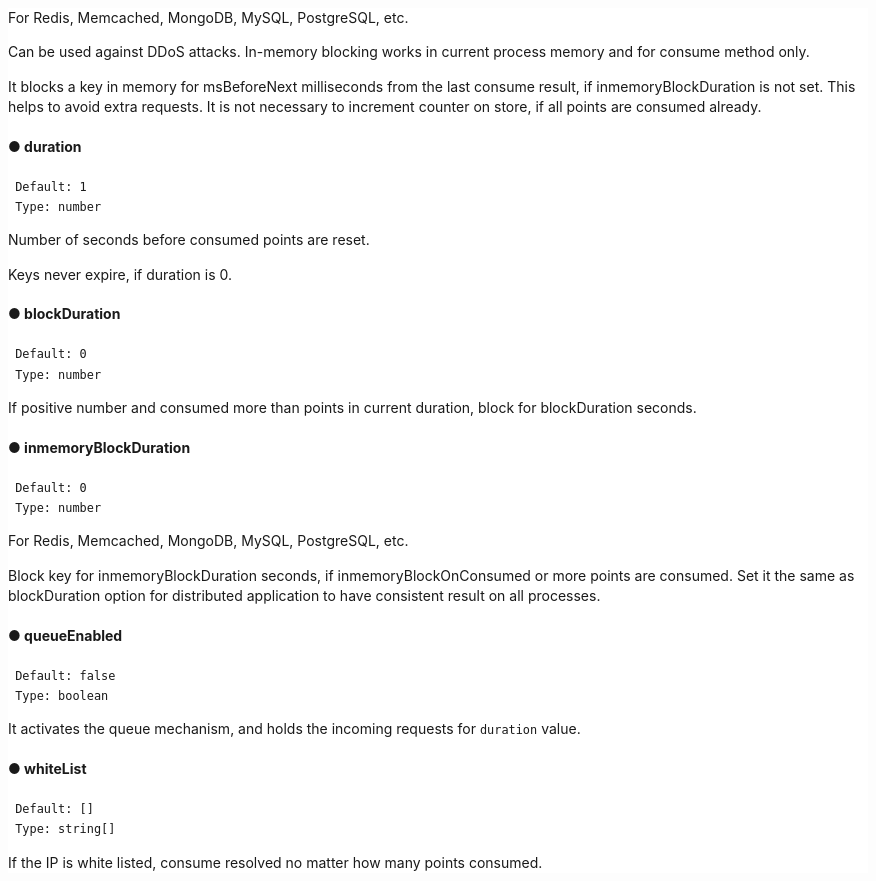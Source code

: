   For Redis, Memcached, MongoDB, MySQL, PostgreSQL, etc.

  Can be used against DDoS attacks. In-memory blocking works in current process memory and for consume method only.

  It blocks a key in memory for msBeforeNext milliseconds from the last consume result, if inmemoryBlockDuration is not set. This helps to avoid extra requests.
  It is not necessary to increment counter on store, if all points are consumed already.

#### ● duration
  <code> Default: 1</code>
  <br>
  <code> Type: number</code>
  <br>

  Number of seconds before consumed points are reset.

  Keys never expire, if duration is 0.

#### ● blockDuration
  <code> Default: 0</code>
  <br>
  <code> Type: number</code>
  <br>

  If positive number and consumed more than points in current duration, block for blockDuration seconds.

#### ● inmemoryBlockDuration
  <code> Default: 0</code>
  <br>
  <code> Type: number</code>
  <br>

  For Redis, Memcached, MongoDB, MySQL, PostgreSQL, etc.

  Block key for inmemoryBlockDuration seconds, if inmemoryBlockOnConsumed or more points are consumed. Set it the same as blockDuration option for distributed application to have consistent result on all processes.

#### ● queueEnabled
  <code> Default: false</code>
  <br>
  <code> Type: boolean</code>
  <br>

  It activates the queue mechanism, and holds the incoming requests for <code>duration</code> value.

#### ● whiteList
  <code> Default: []</code>
  <br>
  <code> Type: string[]</code>
  <br>

  If the IP is white listed, consume resolved no matter how many points consumed.
